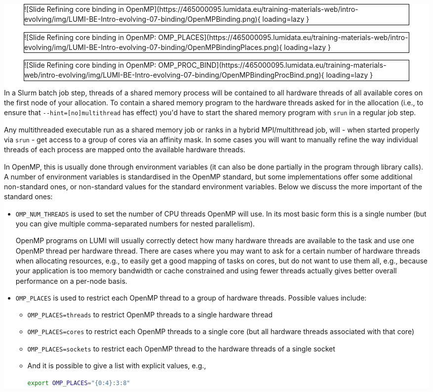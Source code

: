 <figure markdown style="border: 1px solid #000">
  ![Slide Refining core binding in OpenMP](https://465000095.lumidata.eu/training-materials-web/intro-evolving/img/LUMI-BE-Intro-evolving-07-binding/OpenMPBinding.png){ loading=lazy }
</figure>

<figure markdown style="border: 1px solid #000">
  ![Slide Refining core binding in OpenMP: OMP_PLACES](https://465000095.lumidata.eu/training-materials-web/intro-evolving/img/LUMI-BE-Intro-evolving-07-binding/OpenMPBindingPlaces.png){ loading=lazy }
</figure>

<figure markdown style="border: 1px solid #000">
  ![Slide Refining core binding in OpenMP: OMP_PROC_BIND](https://465000095.lumidata.eu/training-materials-web/intro-evolving/img/LUMI-BE-Intro-evolving-07-binding/OpenMPBindingProcBind.png){ loading=lazy }
</figure>

In a Slurm batch job step, threads of a shared memory process will be contained to all 
hardware threads of all available cores on the first node of your allocation. To contain
a shared memory program to the hardware threads asked for in the allocation (i.e., to ensure
that `--hint=[no]multithread` has effect) you'd have to start the shared memory program with
`srun` in a regular job step.

Any multithreaded executable run as a shared memory job or ranks in a hybrid MPI/multithread job,
will - when started properly via `srun` - get access to a group of cores via an affinity mask.
In some cases you will want to manually refine the way individual threads of each process are
mapped onto the available hardware threads.

In OpenMP, this is usually done through environment variables (it can also be done partially in
the program through library calls). A number of environment variables is standardised in the 
OpenMP standard, but some implementations offer some additional non-standard ones, or
non-standard values for the standard environment variables. 
Below we discuss the more important of the standard ones:

-   `OMP_NUM_THREADS` is used to set the number of CPU threads OpenMP will use. In its most basic
    form this is a single number (but you can give multiple comma-separated numbers for nested
    parallelism). 

    OpenMP programs on LUMI will usually correctly detect how many hardware threads are available to
    the task and use one OpenMP thread per hardware thread. There are cases where you may want to ask
    for a certain number of hardware threads when allocating resources, e.g., to easily get a good mapping
    of tasks on cores, but do not want to use them all, e.g., because your application is too memory bandwidth
    or cache constrained and using fewer threads actually gives better overall performance on a per-node basis.

-   `OMP_PLACES` is used to restrict each OpenMP thread to a group of hardware threads. Possible values
    include: 
    -   `OMP_PLACES=threads` to restrict OpenMP threads to a single hardware thread
    -   `OMP_PLACES=cores` to restrict each OpenMP threads to a single core (but all hardware threads associated with that core)
    -   `OMP_PLACES=sockets` to restrict each OpenMP thread to the hardware threads of a single socket
    -   And it is possible to give a list with explicit values, e.g.,

        ``` bash
        export OMP_PLACES="{0:4}:3:8"
        ```

